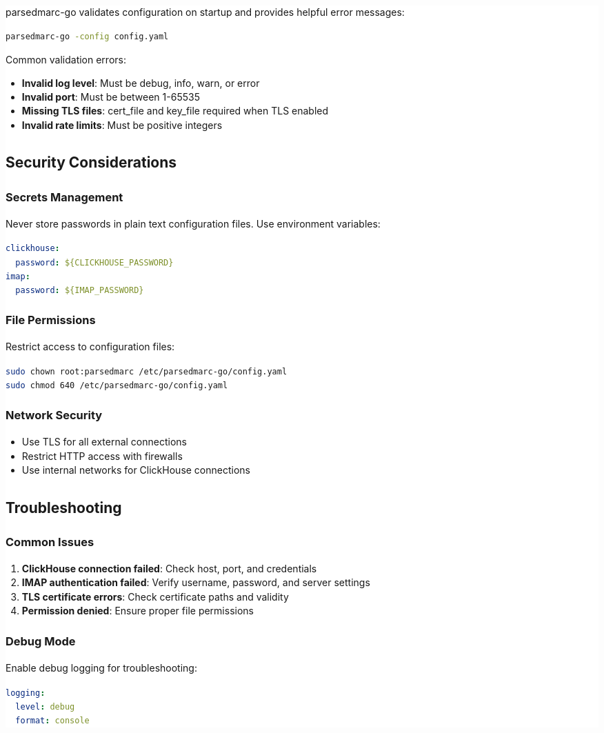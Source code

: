 parsedmarc-go validates configuration on startup and provides helpful error messages:

```bash
parsedmarc-go -config config.yaml
```

Common validation errors:

- **Invalid log level**: Must be debug, info, warn, or error
- **Invalid port**: Must be between 1-65535
- **Missing TLS files**: cert_file and key_file required when TLS enabled
- **Invalid rate limits**: Must be positive integers

## Security Considerations

### Secrets Management

Never store passwords in plain text configuration files. Use environment variables:

```yaml
clickhouse:
  password: ${CLICKHOUSE_PASSWORD}
imap:
  password: ${IMAP_PASSWORD}
```

### File Permissions

Restrict access to configuration files:

```bash
sudo chown root:parsedmarc /etc/parsedmarc-go/config.yaml
sudo chmod 640 /etc/parsedmarc-go/config.yaml
```

### Network Security

- Use TLS for all external connections
- Restrict HTTP access with firewalls
- Use internal networks for ClickHouse connections

## Troubleshooting

### Common Issues

1. **ClickHouse connection failed**: Check host, port, and credentials
2. **IMAP authentication failed**: Verify username, password, and server settings
3. **TLS certificate errors**: Check certificate paths and validity
4. **Permission denied**: Ensure proper file permissions

### Debug Mode

Enable debug logging for troubleshooting:

```yaml
logging:
  level: debug
  format: console
```
